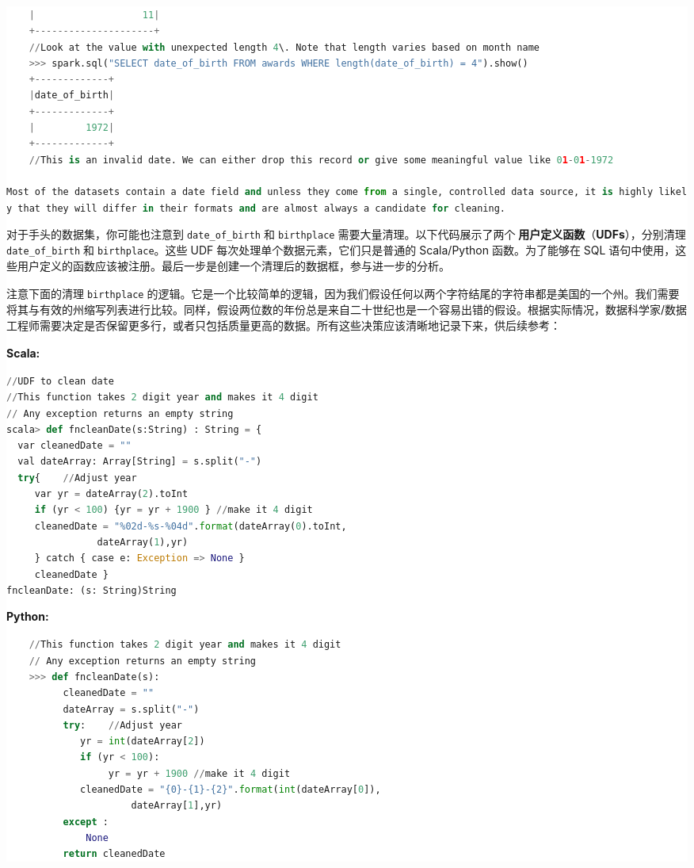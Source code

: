```py
    |                   11|
    +---------------------+
    //Look at the value with unexpected length 4\. Note that length varies based on month name
    >>> spark.sql("SELECT date_of_birth FROM awards WHERE length(date_of_birth) = 4").show()
    +-------------+
    |date_of_birth|
    +-------------+
    |         1972|
    +-------------+
    //This is an invalid date. We can either drop this record or give some meaningful value like 01-01-1972

Most of the datasets contain a date field and unless they come from a single, controlled data source, it is highly likely that they will differ in their formats and are almost always a candidate for cleaning.
```

对于手头的数据集，你可能也注意到 `date_of_birth` 和 `birthplace` 需要大量清理。以下代码展示了两个 **用户定义函数**（**UDFs**），分别清理 `date_of_birth` 和 `birthplace`。这些 UDF 每次处理单个数据元素，它们只是普通的 Scala/Python 函数。为了能够在 SQL 语句中使用，这些用户定义的函数应该被注册。最后一步是创建一个清理后的数据框，参与进一步的分析。

注意下面的清理 `birthplace` 的逻辑。它是一个比较简单的逻辑，因为我们假设任何以两个字符结尾的字符串都是美国的一个州。我们需要将其与有效的州缩写列表进行比较。同样，假设两位数的年份总是来自二十世纪也是一个容易出错的假设。根据实际情况，数据科学家/数据工程师需要决定是否保留更多行，或者只包括质量更高的数据。所有这些决策应该清晰地记录下来，供后续参考：

**Scala:**

```py
//UDF to clean date 
//This function takes 2 digit year and makes it 4 digit 
// Any exception returns an empty string 
scala> def fncleanDate(s:String) : String = {  
  var cleanedDate = "" 
  val dateArray: Array[String] = s.split("-") 
  try{    //Adjust year 
     var yr = dateArray(2).toInt 
     if (yr < 100) {yr = yr + 1900 } //make it 4 digit 
     cleanedDate = "%02d-%s-%04d".format(dateArray(0).toInt, 
                dateArray(1),yr) 
     } catch { case e: Exception => None } 
     cleanedDate } 
fncleanDate: (s: String)String 

```

**Python:**

```py
    //This function takes 2 digit year and makes it 4 digit
    // Any exception returns an empty string
    >>> def fncleanDate(s):
          cleanedDate = ""
          dateArray = s.split("-")
          try:    //Adjust year
             yr = int(dateArray[2])
             if (yr < 100):
                  yr = yr + 1900 //make it 4 digit
             cleanedDate = "{0}-{1}-{2}".format(int(dateArray[0]),
                      dateArray[1],yr)
          except :
              None
          return cleanedDate

```
